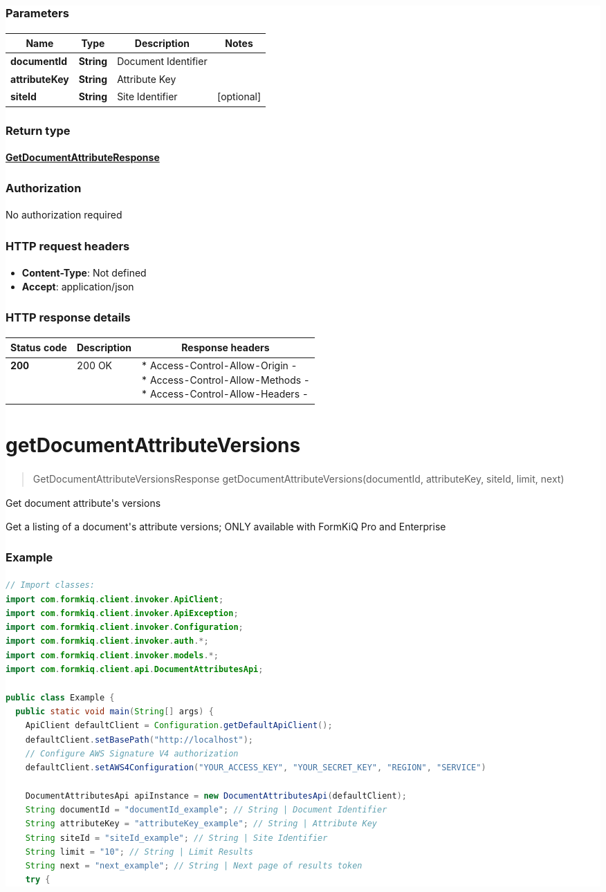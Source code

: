 ### Parameters

| Name | Type | Description  | Notes |
|------------- | ------------- | ------------- | -------------|
| **documentId** | **String**| Document Identifier | |
| **attributeKey** | **String**| Attribute Key | |
| **siteId** | **String**| Site Identifier | [optional] |

### Return type

[**GetDocumentAttributeResponse**](GetDocumentAttributeResponse.md)

### Authorization

No authorization required

### HTTP request headers

 - **Content-Type**: Not defined
 - **Accept**: application/json

### HTTP response details
| Status code | Description | Response headers |
|-------------|-------------|------------------|
| **200** | 200 OK |  * Access-Control-Allow-Origin -  <br>  * Access-Control-Allow-Methods -  <br>  * Access-Control-Allow-Headers -  <br>  |

<a id="getDocumentAttributeVersions"></a>
# **getDocumentAttributeVersions**
> GetDocumentAttributeVersionsResponse getDocumentAttributeVersions(documentId, attributeKey, siteId, limit, next)

Get document attribute&#39;s versions

Get a listing of a document&#39;s attribute versions; ONLY available with FormKiQ Pro and Enterprise

### Example
```java
// Import classes:
import com.formkiq.client.invoker.ApiClient;
import com.formkiq.client.invoker.ApiException;
import com.formkiq.client.invoker.Configuration;
import com.formkiq.client.invoker.auth.*;
import com.formkiq.client.invoker.models.*;
import com.formkiq.client.api.DocumentAttributesApi;

public class Example {
  public static void main(String[] args) {
    ApiClient defaultClient = Configuration.getDefaultApiClient();
    defaultClient.setBasePath("http://localhost");
    // Configure AWS Signature V4 authorization
    defaultClient.setAWS4Configuration("YOUR_ACCESS_KEY", "YOUR_SECRET_KEY", "REGION", "SERVICE")
    
    DocumentAttributesApi apiInstance = new DocumentAttributesApi(defaultClient);
    String documentId = "documentId_example"; // String | Document Identifier
    String attributeKey = "attributeKey_example"; // String | Attribute Key
    String siteId = "siteId_example"; // String | Site Identifier
    String limit = "10"; // String | Limit Results
    String next = "next_example"; // String | Next page of results token
    try {
```